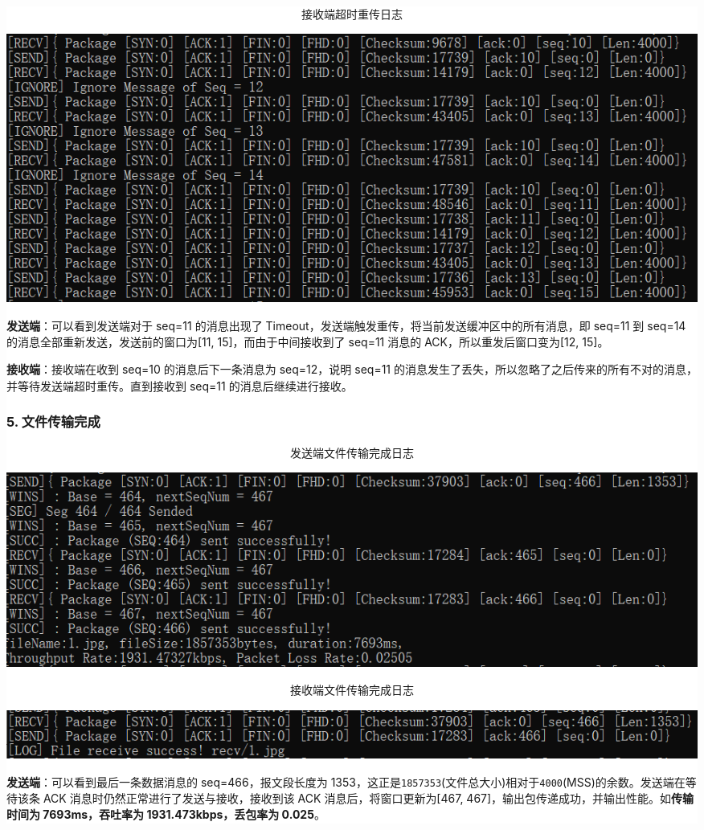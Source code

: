 <center>接收端超时重传日志</center>

![](img/recv_timeout.png)

**发送端**：可以看到发送端对于 seq=11 的消息出现了 Timeout，发送端触发重传，将当前发送缓冲区中的所有消息，即 seq=11 到 seq=14 的消息全部重新发送，发送前的窗口为[11, 15]，而由于中间接收到了 seq=11 消息的 ACK，所以重发后窗口变为[12, 15]。

**接收端**：接收端在收到 seq=10 的消息后下一条消息为 seq=12，说明 seq=11 的消息发生了丢失，所以忽略了之后传来的所有不对的消息，并等待发送端超时重传。直到接收到 seq=11 的消息后继续进行接收。

### 5. 文件传输完成

<center>发送端文件传输完成日志</center>

![](img/send_succ.png)

<center>接收端文件传输完成日志</center>

![](img/recv_succ.png)

**发送端**：可以看到最后一条数据消息的 seq=466，报文段长度为 1353，这正是`1857353`(文件总大小)相对于`4000`(MSS)的余数。发送端在等待该条 ACK 消息时仍然正常进行了发送与接收，接收到该 ACK 消息后，将窗口更新为[467, 467]，输出包传递成功，并输出性能。如**传输时间为 7693ms，吞吐率为 1931.473kbps，丢包率为 0.025**。
